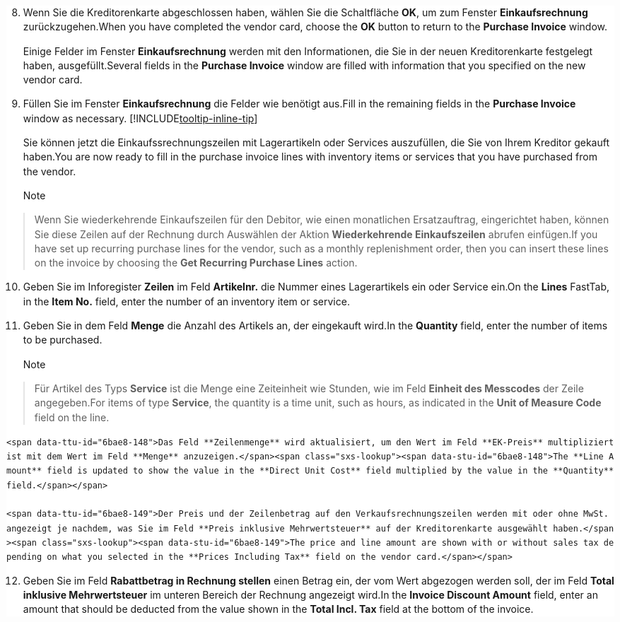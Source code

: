 8. <span data-ttu-id="6bae8-140">Wenn Sie die Kreditorenkarte abgeschlossen haben, wählen Sie die Schaltfläche **OK**, um zum Fenster **Einkaufsrechnung** zurückzugehen.</span><span class="sxs-lookup"><span data-stu-id="6bae8-140">When you have completed the vendor card, choose the **OK** button to return to the **Purchase Invoice** window.</span></span>

    <span data-ttu-id="6bae8-141">Einige Felder im Fenster **Einkaufsrechnung** werden mit den Informationen, die Sie in der neuen Kreditorenkarte festgelegt haben, ausgefüllt.</span><span class="sxs-lookup"><span data-stu-id="6bae8-141">Several fields in the **Purchase Invoice** window are filled with information that you specified on the new vendor card.</span></span>
9. <span data-ttu-id="6bae8-142">Füllen Sie im Fenster **Einkaufsrechnung** die Felder wie benötigt aus.</span><span class="sxs-lookup"><span data-stu-id="6bae8-142">Fill in the remaining fields in the **Purchase Invoice** window as necessary.</span></span> [!INCLUDE[tooltip-inline-tip](includes/tooltip-inline-tip_md.md)]

    <span data-ttu-id="6bae8-143">Sie können jetzt die Einkaufssrechnungszeilen mit Lagerartikeln oder Services auszufüllen, die Sie von Ihrem Kreditor gekauft haben.</span><span class="sxs-lookup"><span data-stu-id="6bae8-143">You are now ready to fill in the purchase invoice lines with inventory items or services that you have purchased from the vendor.</span></span>

    > [!NOTE]  
>   <span data-ttu-id="6bae8-144">Wenn Sie wiederkehrende Einkaufszeilen für den Debitor, wie einen monatlichen Ersatzauftrag, eingerichtet haben, können Sie diese Zeilen auf der Rechnung durch Auswählen der Aktion **Wiederkehrende Einkaufszeilen** abrufen einfügen.</span><span class="sxs-lookup"><span data-stu-id="6bae8-144">If you have set up recurring purchase lines for the vendor, such as a monthly replenishment order, then you can insert these lines on the invoice by choosing the **Get Recurring Purchase Lines** action.</span></span>
10. <span data-ttu-id="6bae8-145">Geben Sie im Inforegister **Zeilen** im Feld **Artikelnr.** die Nummer eines Lagerartikels ein oder Service ein.</span><span class="sxs-lookup"><span data-stu-id="6bae8-145">On the **Lines** FastTab, in the **Item No.** field, enter the number of an inventory item or service.</span></span>
11. <span data-ttu-id="6bae8-146">Geben Sie in dem Feld **Menge** die Anzahl des Artikels an, der eingekauft wird.</span><span class="sxs-lookup"><span data-stu-id="6bae8-146">In the **Quantity** field, enter the number of items to be purchased.</span></span>

    > [!NOTE]  
>   <span data-ttu-id="6bae8-147">Für Artikel des Typs **Service** ist die Menge eine Zeiteinheit wie Stunden, wie im Feld **Einheit des Messcodes** der Zeile angegeben.</span><span class="sxs-lookup"><span data-stu-id="6bae8-147">For items of type **Service**, the quantity is a time unit, such as hours, as indicated in the **Unit of Measure Code** field on the line.</span></span>

    <span data-ttu-id="6bae8-148">Das Feld **Zeilenmenge** wird aktualisiert, um den Wert im Feld **EK-Preis** multipliziert ist mit dem Wert im Feld **Menge** anzuzeigen.</span><span class="sxs-lookup"><span data-stu-id="6bae8-148">The **Line Amount** field is updated to show the value in the **Direct Unit Cost** field multiplied by the value in the **Quantity** field.</span></span>

    <span data-ttu-id="6bae8-149">Der Preis und der Zeilenbetrag auf den Verkaufsrechnungszeilen werden mit oder ohne MwSt. angezeigt je nachdem, was Sie im Feld **Preis inklusive Mehrwertsteuer** auf der Kreditorenkarte ausgewählt haben.</span><span class="sxs-lookup"><span data-stu-id="6bae8-149">The price and line amount are shown with or without sales tax depending on what you selected in the **Prices Including Tax** field on the vendor card.</span></span>
12. <span data-ttu-id="6bae8-150">Geben Sie im Feld **Rabattbetrag in Rechnung stellen** einen Betrag ein, der vom Wert abgezogen werden soll, der im Feld **Total inklusive Mehrwertsteuer** im unteren Bereich der Rechnung angezeigt wird.</span><span class="sxs-lookup"><span data-stu-id="6bae8-150">In the **Invoice Discount Amount** field, enter an amount that should be deducted from the value shown in the **Total Incl. Tax** field at the bottom of the invoice.</span></span>
